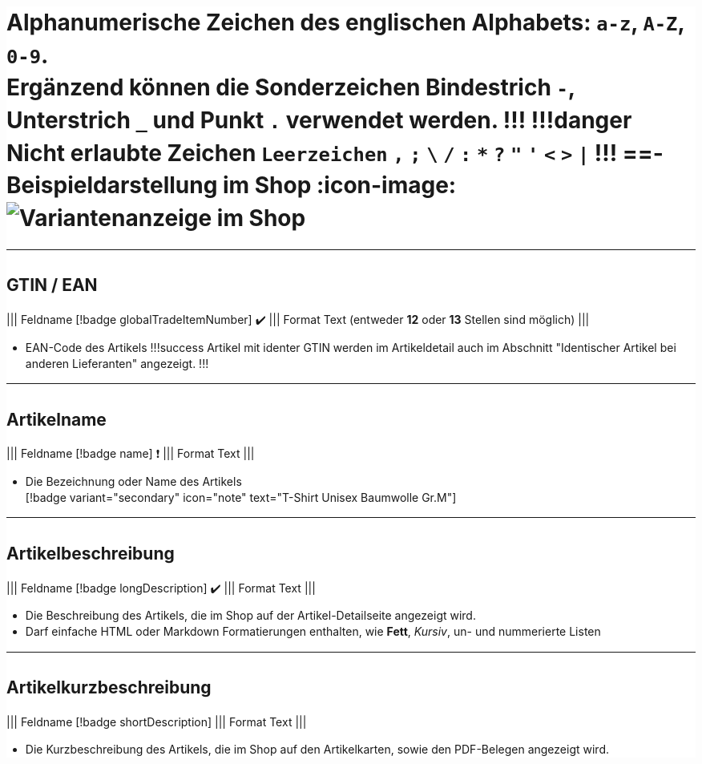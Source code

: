 Alphanumerische Zeichen des englischen Alphabets: `a-z`, `A-Z`, `0-9`.  
Ergänzend können die Sonderzeichen Bindestrich `-`, Unterstrich `_` und Punkt `.` verwendet werden.
!!!
!!!danger Nicht erlaubte Zeichen
`Leerzeichen` `,` `;` `\` `/` `:` `*` `?` `"` `'` `<` `>` `|`
!!!
==- Beispieldarstellung im Shop :icon-image:
![Variantenanzeige im Shop](/static/variantenauswahl.png)
===
---
## GTIN / EAN
||| Feldname
[!badge globalTradeItemNumber] :heavy_check_mark:
||| Format
Text (entweder **12** oder **13** Stellen sind möglich)
|||
- EAN-Code des Artikels 
!!!success
Artikel mit identer GTIN werden im Artikeldetail auch im Abschnitt "Identischer Artikel bei anderen Lieferanten" angezeigt.
!!! 
---
## Artikelname
||| Feldname
[!badge name] :exclamation:
||| Format
Text
|||  

- Die Bezeichnung oder Name des Artikels  
[!badge variant="secondary" icon="note" text="T-Shirt Unisex Baumwolle Gr.M"]
---
## Artikelbeschreibung
||| Feldname
[!badge longDescription] :heavy_check_mark:
||| Format
Text
|||
- Die Beschreibung des Artikels, die im Shop auf der Artikel-Detailseite angezeigt wird.  
- Darf einfache HTML oder Markdown Formatierungen enthalten, wie **Fett**, *Kursiv*, un- und nummerierte Listen
---
## Artikelkurzbeschreibung
||| Feldname
[!badge shortDescription]
||| Format
Text
|||
- Die Kurzbeschreibung des Artikels, die im Shop auf den Artikelkarten, sowie den PDF-Belegen angezeigt wird.  